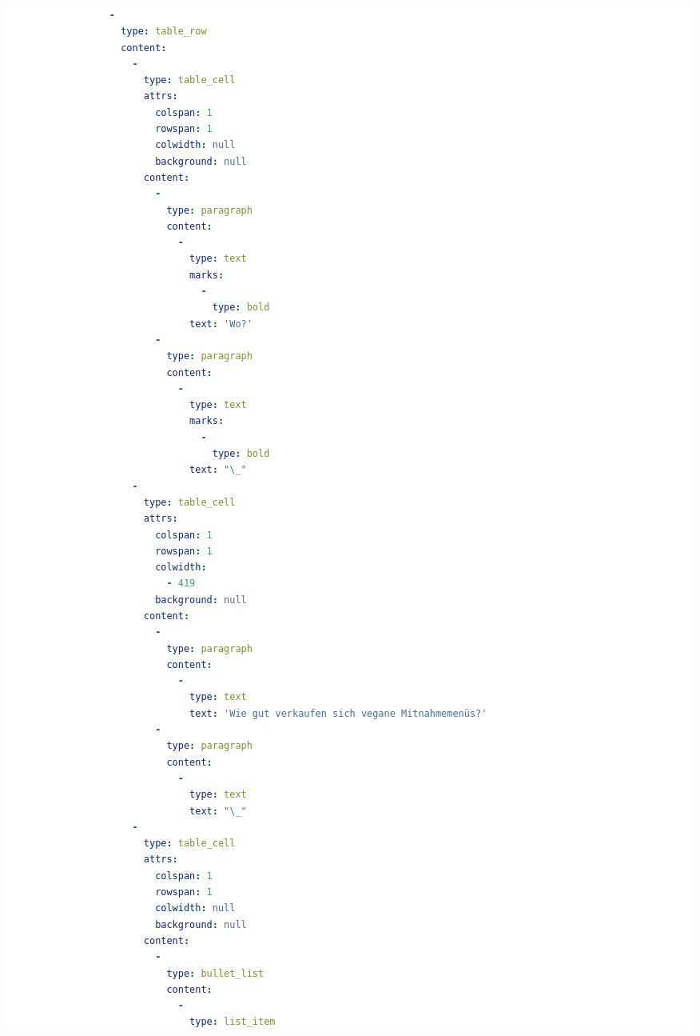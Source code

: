 ```yaml
                  -
                    type: table_row
                    content:
                      -
                        type: table_cell
                        attrs:
                          colspan: 1
                          rowspan: 1
                          colwidth: null
                          background: null
                        content:
                          -
                            type: paragraph
                            content:
                              -
                                type: text
                                marks:
                                  -
                                    type: bold
                                text: 'Wo?'
                          -
                            type: paragraph
                            content:
                              -
                                type: text
                                marks:
                                  -
                                    type: bold
                                text: "\_"
                      -
                        type: table_cell
                        attrs:
                          colspan: 1
                          rowspan: 1
                          colwidth:
                            - 419
                          background: null
                        content:
                          -
                            type: paragraph
                            content:
                              -
                                type: text
                                text: 'Wie gut verkaufen sich vegane Mitnahmemenüs?'
                          -
                            type: paragraph
                            content:
                              -
                                type: text
                                text: "\_"
                      -
                        type: table_cell
                        attrs:
                          colspan: 1
                          rowspan: 1
                          colwidth: null
                          background: null
                        content:
                          -
                            type: bullet_list
                            content:
                              -
                                type: list_item
```